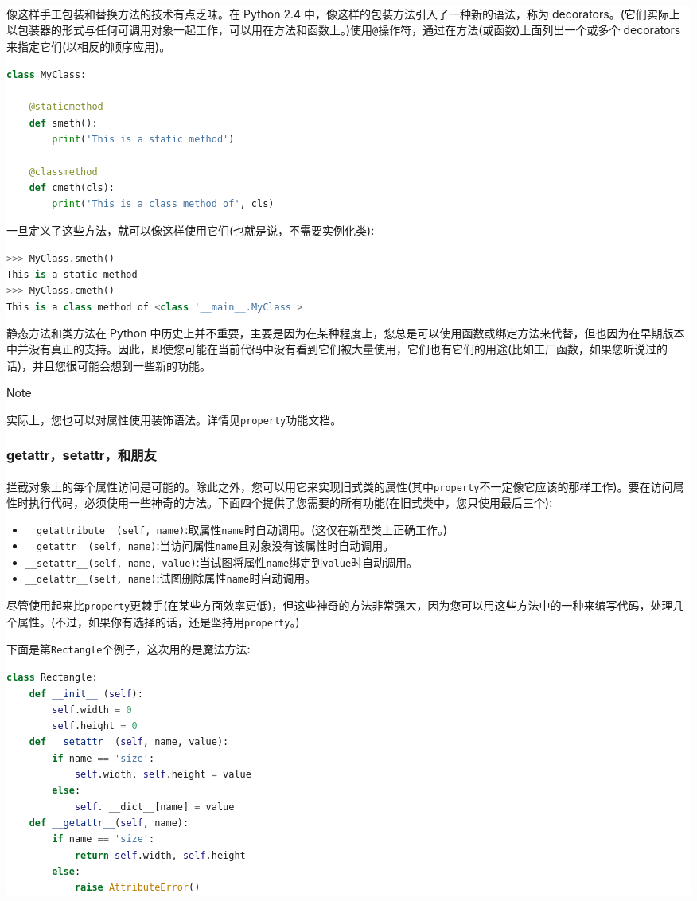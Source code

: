 像这样手工包装和替换方法的技术有点乏味。在 Python 2.4 中，像这样的包装方法引入了一种新的语法，称为 decorators。(它们实际上以包装器的形式与任何可调用对象一起工作，可以用在方法和函数上。)使用`@`操作符，通过在方法(或函数)上面列出一个或多个 decorators 来指定它们(以相反的顺序应用)。

```py
class MyClass:

    @staticmethod
    def smeth():
        print('This is a static method')

    @classmethod
    def cmeth(cls):
        print('This is a class method of', cls)

```

一旦定义了这些方法，就可以像这样使用它们(也就是说，不需要实例化类):

```py
>>> MyClass.smeth()
This is a static method
>>> MyClass.cmeth()
This is a class method of <class '__main__.MyClass'>

```

静态方法和类方法在 Python 中历史上并不重要，主要是因为在某种程度上，您总是可以使用函数或绑定方法来代替，但也因为在早期版本中并没有真正的支持。因此，即使您可能在当前代码中没有看到它们被大量使用，它们也有它们的用途(比如工厂函数，如果您听说过的话)，并且您很可能会想到一些新的功能。

Note

实际上，您也可以对属性使用装饰语法。详情见`property`功能文档。

### __getattr__，__setattr__，和朋友

拦截对象上的每个属性访问是可能的。除此之外，您可以用它来实现旧式类的属性(其中`property`不一定像它应该的那样工作)。要在访问属性时执行代码，必须使用一些神奇的方法。下面四个提供了您需要的所有功能(在旧式类中，您只使用最后三个):

*   `__getattribute__(self, name)`:取属性`name`时自动调用。(这仅在新型类上正确工作。)
*   `__getattr__(self, name)`:当访问属性`name`且对象没有该属性时自动调用。
*   `__setattr__(self, name, value)`:当试图将属性`name`绑定到`value`时自动调用。
*   `__delattr__(self, name)`:试图删除属性`name`时自动调用。

尽管使用起来比`property`更棘手(在某些方面效率更低)，但这些神奇的方法非常强大，因为您可以用这些方法中的一种来编写代码，处理几个属性。(不过，如果你有选择的话，还是坚持用`property`。)

下面是第`Rectangle`个例子，这次用的是魔法方法:

```py
class Rectangle:
    def __init__ (self):
        self.width = 0
        self.height = 0
    def __setattr__(self, name, value):
        if name == 'size':
            self.width, self.height = value
        else:
            self. __dict__[name] = value
    def __getattr__(self, name):
        if name == 'size':
            return self.width, self.height
        else:
            raise AttributeError()

```
